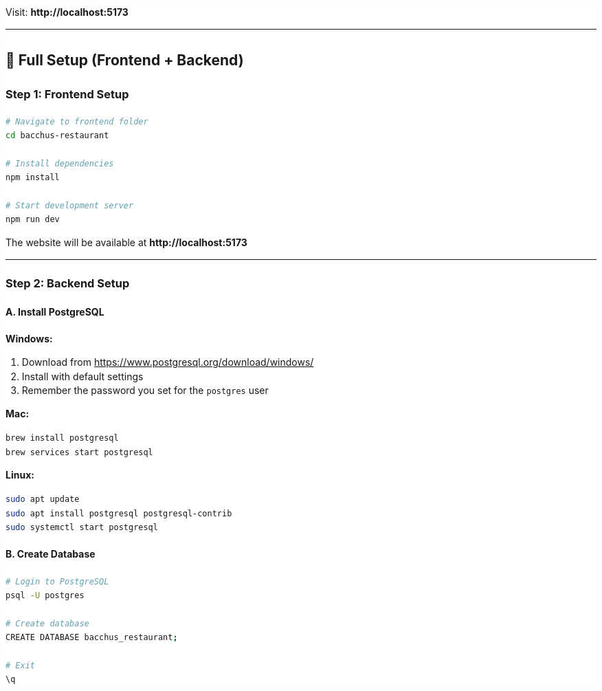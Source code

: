 Visit: **http://localhost:5173**

---

## 🔧 Full Setup (Frontend + Backend)

### Step 1: Frontend Setup

```bash
# Navigate to frontend folder
cd bacchus-restaurant

# Install dependencies
npm install

# Start development server
npm run dev
```

The website will be available at **http://localhost:5173**

---

### Step 2: Backend Setup

#### A. Install PostgreSQL

**Windows:**
1. Download from https://www.postgresql.org/download/windows/
2. Install with default settings
3. Remember the password you set for the `postgres` user

**Mac:**
```bash
brew install postgresql
brew services start postgresql
```

**Linux:**
```bash
sudo apt update
sudo apt install postgresql postgresql-contrib
sudo systemctl start postgresql
```

#### B. Create Database

```bash
# Login to PostgreSQL
psql -U postgres

# Create database
CREATE DATABASE bacchus_restaurant;

# Exit
\q
```
